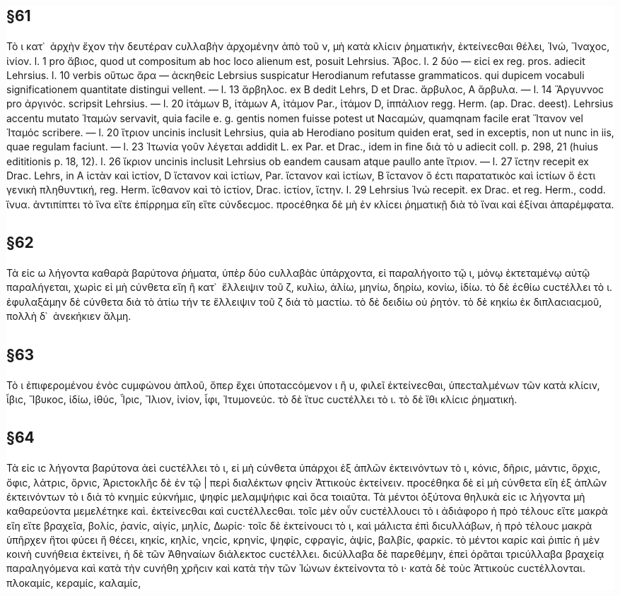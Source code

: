 ## §61  

<p>Τὸ ι κατ᾿  ἀρχὴν ἔχον τὴν δευτέραν ϲυλλαβὴν ἀρχομένην ἀπὸ τοῦ
ν, μὴ κατὰ κλίϲιν ῥηματικήν, ἐκτείνεϲθαι θέλει, Ἰνώ, Ἴναχοϲ, ἰνίον.
<note type="footnote">l. 1 pro ἄβιοϲ, quod ut compositum ab hoc loco alienum est, posuit Lehrsius.
Ἄβοϲ. l. 2 δύο — εἰϲί ex reg. pros. adiecit Lehrsius. l. 10 verbis οὕτωϲ
ἄρα — ἀϲκηθείϲ Lebrsius suspicatur Herodianum refutasse grammaticos. qui dupicem
vocabuli significationem quantitate distingui vellent. — l. 13 ἄρβηλοϲ. ex
B dedit Lehrs, D et Drac. ἄρβυλοϲ, A ἄρβυλα. — l. 14 Ἄργυννοϲ pro ἀργινόϲ.
scripsit Lehrsius. — l. 20 ἰτάμων B, ἱτάμων A, ἰτάμον Par., ἰτάμον D, ἱππάλιον regg.
Herm. (ap. Drac. deest). Lehrsius accentu mutato Ἰταμών servavit, quia facile
e. g. gentis nomen fuisse potest ut Ναϲαμών, quamqnam facile erat Ἴτανον vel
Ἰταμόϲ scribere. — l. 20 ἴτριον uncinis inclusit Lehrsius, quia ab Herodiano
positum quiden erat, sed in exceptis, non ut nunc in iis, quae regulam faciunt. —
l. 23 Ἰτωνία γοῦν λέγεται addidit L. ex Par. et Drac., idem in fine διὰ τὸ υ
adiecit coll. p. 298, 21 (huius edititionis p. 18, 12). l. 26 ἴκριον uncinis inclusit
Lehrsius ob eandem causam atque paullo ante ἴτριον. — l. 27 ἴϲτην recepit
ex Drac. Lehrs, in A ἱϲτὰν καὶ ἱϲτίον, D ἵϲτανον καὶ ἱϲτίων, Par. ἴϲτανον καὶ
ἱϲτίων, B ἵϲτανον ὅ ἐϲτι παρατατικὸϲ καὶ ἱϲτίων ὅ ἐϲτι γενικὴ πληθυντική, reg.
Herm. ἴϲθανον καὶ τὸ ἱϲτίον, Drac. ἱϲτίον, ἵϲτην. l. 29 Lehrsius Ἰνώ recepit.
ex Drac. et reg. Herm., codd. ἴνυα.</note>

<pb n="18"/>
ἀντιπίπτει τὸ ἵνα εἴτε ἐπίρρημα εἴη εἴτε ϲύνδεϲμοϲ. προϲέθηκα δὲ μὴ
ἐν κλίϲει ῥηματικῇ διὰ τὸ ἴναι καὶ ἐξίναι ἀπαρέμφατα.</p>  

## §62  

<p>Τὰ εἰϲ ω λήγοντα καθαρὰ βαρύτονα ῥήματα, ὑπὲρ δύο ϲυλλαβὰϲ
ὑπάρχοντα, εἰ παραλήγοιτο τῷ ι, μόνῳ ἐκτεταμένῳ αὐτῷ παραλήγεται,
<lb n="5"/> χωρὶϲ εἰ μὴ ϲύνθετα εἴη ἢ κατ᾿  ἔλλειψιν τοῦ ζ, κυλίω, ἀλίω, μηνίω,
δηρίω, κονίω, ἰδίω. τὸ δὲ ἐϲθίω ϲυϲτέλλει τὸ ι. ἐφυλαξάμην
δὲ ϲύνθετα διὰ τὸ ἀτίω τήν τε ἔλλειψιν τοῦ ζ διὰ τὸ μαϲτίω. τὸ δὲ
δειδίω οὐ ῥητόν. τὸ δὲ κηκίω ἐκ διπλαϲιαϲμοῦ,
<lg>
<l>πολλὴ δ᾿  ἀνεκήκιεν ἅλμη.</l>
</lg></p>
<lb n="10"/>  

## §63  

<p>Τὸ ι ἐπιφερομένου ἑνὸϲ ϲυμφώνου ἁπλοῦ, ὅπερ ἔχει ὑποταϲϲόμενον
ι ἢ υ, φιλεῖ ἐκτείνεϲθαι, ὑπεϲταλμένων τῶν κατὰ κλίϲιν, ἶβιϲ,
Ἴβυκοϲ, ἰδίω, ἰθύϲ, Ἶριϲ, Ἴλιον, ἰνίον, ἶφι, Ἰτυμονεύϲ. τὸ δὲ ἴτυϲ
ϲυϲτέλλει τὸ ι. τὸ δὲ ἴθι κλίϲιϲ ῥηματική.</p>  

## §64  

<p>Τὰ εἰϲ ιϲ λήγοντα βαρύτονα ἀεὶ ϲυϲτέλλει τὸ ι, εἰ μὴ ϲύνθετα
<lb n="15"/> ὑπάρχοι ἐξ ἁπλῶν ἐκτεινόντων τὸ ι, κόνιϲ, δῆριϲ, μάντιϲ, ὄρχιϲ, ὄφιϲ,
<lb n="299"/> λάτριϲ, ὄρνιϲ, Ἀριϲτοκλῆϲ δὲ ἐν τῷ | περὶ διαλέκτων φηϲὶν Ἀττικοὺϲ
ἐκτείνειν. προϲέθηκα δὲ εἰ μὴ ϲύνθετα εἴη ἐξ ἁπλῶν ἐκτεινόντων τὸ
ι διὰ τὸ κνημίϲ εὐκνήμιϲ, ψηφίϲ μελαμψήφιϲ καὶ ὅϲα τοιαῦτα. Τὰ μέντοι
ὀξύτονα θηλυκὰ εἰϲ ιϲ λήγοντα μὴ καθαρεύοντα μεμελέτηκε καὶ.
<lb n="20"/> ἐκτείνεϲθαι καὶ ϲυϲτέλλεϲθαι. τοῖϲ μὲν οὖν ϲυϲτέλλουϲι τὸ ι ἀδιάφορο
ἡ πρὸ τέλουϲ εἴτε μακρὰ εἴη εἴτε βραχεῖα, βολίϲ, ῥανίϲ, αἰγίϲ, μηλίϲ,
Δωρίϲ· τοῖϲ δὲ ἐκτείνουϲι τὸ ι, καὶ μάλιϲτα ἐπὶ διϲυλλάβων, ἡ πρὸ
τέλουϲ μακρὰ ὑπῆρχεν ἤτοι φύϲει ἢ θέϲει, κηκίϲ, κηλίϲ, νηϲίϲ, κρηνίϲ,
ψηφίϲ, ϲφραγίϲ, ἁψίϲ, βαλβίϲ, φαρκίϲ. τὸ μέντοι καρίϲ καὶ ῥιπίϲ ἡ
<lb n="25"/> μὲν κοινὴ ϲυνήθεια ἐκτείνει, ἡ δὲ τῶν Ἀθηναίων διάλεκτοϲ ϲυϲτέλλει.
διϲύλλαβα δὲ παρεθέμην, ἐπεὶ ὁρᾶται τριϲύλλαβα βραχείᾳ παραληγόμενα
καὶ κατὰ τὴν ϲυνήθη χρῆϲιν καὶ κατὰ τὴν τῶν Ἰώνων ἐκτείνοντα
τὸ ι· κατὰ δὲ τοὺϲ Ἀττικοὺϲ ϲυϲτέλλονται. πλοκαμίϲ, κεραμίϲ, καλαμίϲ,